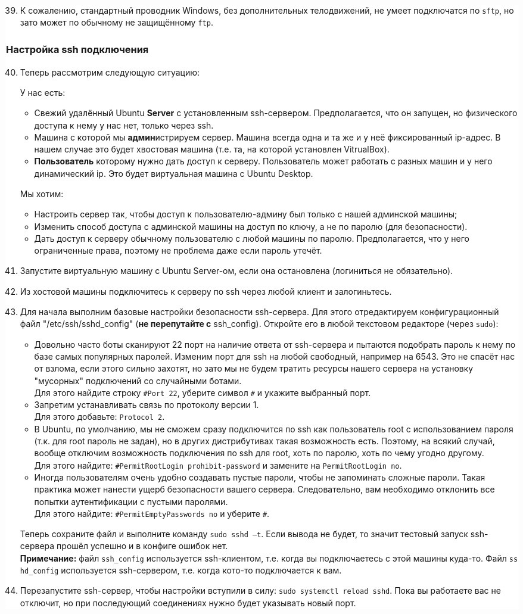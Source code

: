 
39. К сожалению, стандартный проводник Windows, без дополнительных телодвижений, не умеет подключатся по `sftp`, но зато может по обычному не защищённому `ftp`.

### Настройка ssh подключения

40. Теперь рассмотрим следующую ситуацию:

    У нас есть:

    - Свежий удалённый Ubuntu **Server** с установленным ssh-сервером. Предполагается, что он запущен, но физического доступа к нему у нас нет, только через ssh.
    - Машина с которой мы **админ**истрируем сервер. Машина всегда одна и та же и у неё фиксированный ip-адрес. В нашем случае это будет хвостовая машина (т.е. та, на которой установлен VitrualBox).
    - **Пользователь** которому нужно дать доступ к серверу. Пользователь может работать с разных машин и у него динамический ip. Это будет виртуальная машина c Ubuntu Desktop.

    Мы хотим:

    - Настроить сервер так, чтобы доступ к пользователю-админу был только с нашей админской машины;
    - Изменить способ доступа с админской машины на доступ по ключу, а не по паролю (для безопасности).
    - Дать доступ к серверу обычному пользователю с любой машины по паролю. Предполагается, что у него ограниченные права, поэтому не проблема даже если пароль утечёт.

41. Запустите виртуальную машину с Ubuntu Server-ом, если она остановлена (логиниться не обязательно).

42. Из хостовой машины подключитесь к серверу по ssh через любой клиент и залогиньтесь.

43. Для начала выполним базовые настройки безопасности ssh-сервера. Для этого отредактируем конфигурационный файл "/etc/ssh/sshd_config" (**не перепутайте с** ssh_config). Откройте его в любой текстовом редакторе (через `sudo`):

    - Довольно часто боты сканируют 22 порт на наличие ответа от ssh-сервера и пытаются подобрать пароль к нему по базе самых популярных паролей. Изменим порт для ssh на любой свободный, например на 6543. Это не спасёт нас от взлома, если этого сильно захотят, но зато мы не будем тратить ресурсы нашего сервера на установку "мусорных" подключений со случайными ботами.  
      Для этого найдите строку `#Port 22`, уберите символ `#` и укажите выбранный порт.
    - Запретим устанавливать связь по протоколу версии 1.  
      Для этого добавьте: `Protocol 2`.
    - В Ubuntu, по умолчанию, мы не сможем сразу подключится по ssh как пользователь root с использованием пароля (т.к. для root пароль не задан), но в других дистрибутивах такая возможность есть. Поэтому, на всякий случай, вообще отключим возможность подключения по ssh для root, хоть по паролю, хоть по чему угодно другому.  
      Для этого найдите:  `#PermitRootLogin prohibit-password` и замените на `PermitRootLogin no`.
    - Иногда пользователям очень удобно создавать пустые пароли, чтобы не запоминать сложные пароли. Такая практика может нанести ущерб безопасности вашего сервера. Следовательно, вам необходимо отклонить все попытки аутентификации с пустыми паролями.  
      Для этого найдите:  `#PermitEmptyPasswords no` и уберите `#`.

    Теперь сохраните файл и выполните команду `sudo sshd –t`. Если вывода не будет, то значит тестовый запуск ssh-сервера прошёл успешно и в конфиге ошибок нет.  
    **Примечание:** файл `ssh_config` используется ssh-клиентом, т.е. когда вы подключаетесь с этой машины куда-то. Файл `sshd_config` используется ssh-сервером, т.е. когда кото-то подключается к вам.

44. Перезапустите ssh-сервер, чтобы настройки вступили в силу: `sudo systemctl reload sshd`. Пока вы работаете вас не отключит, но при последующий соединениях нужно будет указывать новый порт.
